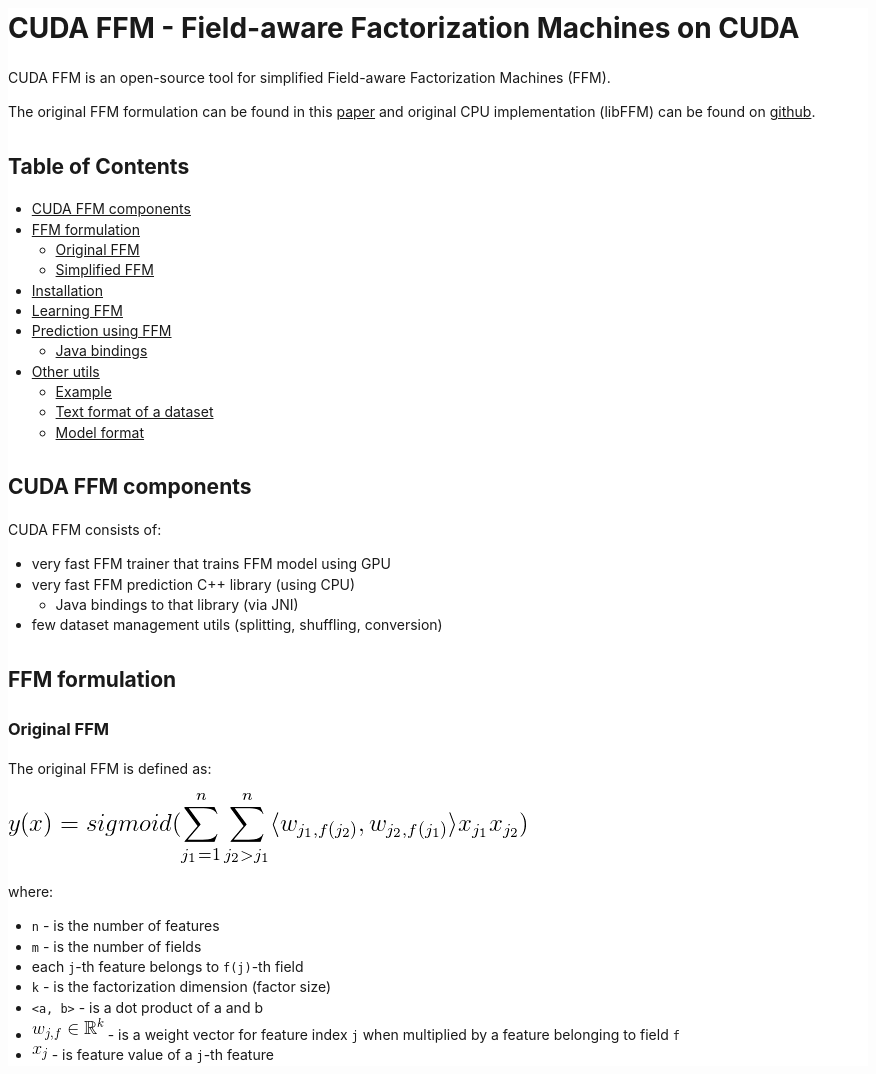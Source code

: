 # CUDA FFM - Field-aware Factorization Machines on CUDA

CUDA FFM is an open-source tool for simplified Field-aware Factorization Machines (FFM).

The original FFM formulation can be found in this [paper](http://www.csie.ntu.edu.tw/~cjlin/papers/ffm.pdf) and original CPU implementation (libFFM) can be found on [github](https://github.com/guestwalk/libffm).

## Table of Contents

* [CUDA FFM components](#cuda-ffm-components)
* [FFM formulation](#ffm-formulation)
  * [Original FFM](#original-ffm)
  * [Simplified FFM](#simplified-ffm)
* [Installation](#installation)
* [Learning FFM](#learning-ffm)
* [Prediction using FFM](#prediction-using-ffm)
  * [Java bindings](#java-bindings)
* [Other utils](#other-utils)
  * [Example](#example-1)
  * [Text format of a dataset](#text-format-of-a-dataset)
  * [Model format](#model-format)


## CUDA FFM components

CUDA FFM consists of:
- very fast FFM trainer that trains FFM model using GPU
- very fast FFM prediction C++ library (using CPU)
    - Java bindings to that library (via JNI)
- few dataset management utils (splitting, shuffling, conversion)

## FFM formulation

### Original FFM

The original FFM is defined as:

![FFM](docs/orignal_ffm_y.png)

where:
- `n` - is the number of features
- `m` - is the number of fields
- each `j`-th feature belongs to `f(j)`-th field
- `k` - is the factorization dimension (factor size)
- `<a, b>` - is a dot product of a and b
- ![w_jf](docs/w_jf.png) - is a weight vector for feature index `j` when multiplied by a feature belonging to field `f`
- ![x_j](docs/x_j.png) - is feature value of a `j`-th feature

